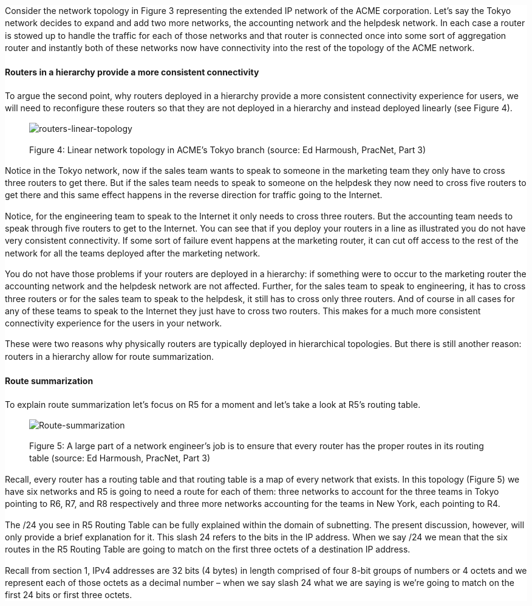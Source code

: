 Consider the network topology in Figure 3 representing the extended IP network of the ACME corporation. Let’s say the Tokyo network decides to expand and add two more networks, the accounting network and the helpdesk network. In each case a router is stowed up to handle the traffic for each of those networks and that router is connected once into some sort of aggregation router and instantly both of these networks now have connectivity into the rest of the topology of the ACME network.

#### Routers in a hierarchy provide a more consistent connectivity

To argue the second point, why routers deployed in a hierarchy provide a more consistent connectivity experience for users, we will need to reconfigure these routers so that they are not deployed in a hierarchy and instead deployed linearly (see Figure 4).

<figure><img src="https://itnetworkingskills.wordpress.com/wp-content/uploads/2024/05/c5814-routers-linear-topology.webp?w=1201" alt="routers-linear-topology" height="454" width="1201"><figcaption><p>Figure 4: Linear network topology in ACME’s Tokyo branch (source: Ed Harmoush, PracNet, Part 3)</p></figcaption></figure>

Notice in the Tokyo network, now if the sales team wants to speak to someone in the marketing team they only have to cross three routers to get there. But if the sales team needs to speak to someone on the helpdesk they now need to cross five routers to get there and this same effect happens in the reverse direction for traffic going to the Internet.

Notice, for the engineering team to speak to the Internet it only needs to cross three routers. But the accounting team needs to speak through five routers to get to the Internet. You can see that if you deploy your routers in a line as illustrated you do not have very consistent connectivity. If some sort of failure event happens at the marketing router, it can cut off access to the rest of the network for all the teams deployed after the marketing network.

You do not have those problems if your routers are deployed in a hierarchy: if something were to occur to the marketing router the accounting network and the helpdesk network are not affected. Further, for the sales team to speak to engineering, it has to cross three routers or for the sales team to speak to the helpdesk, it still has to cross only three routers. And of course in all cases for any of these teams to speak to the Internet they just have to cross two routers. This makes for a much more consistent connectivity experience for the users in your network.

These were two reasons why physically routers are typically deployed in hierarchical topologies. But there is still another reason: routers in a hierarchy allow for route summarization.

#### Route summarization&#x20;

To explain route summarization let’s focus on R5 for a moment and let’s take a look at R5’s routing table.&#x20;

<figure><img src="https://itnetworkingskills.wordpress.com/wp-content/uploads/2024/05/91719-route-summarization.webp?w=1201" alt="Route-summarization" height="603" width="1201"><figcaption><p>Figure 5: A large part of a network engineer’s job is to ensure that every router has the proper routes in its routing table (source: Ed Harmoush, PracNet, Part 3)</p></figcaption></figure>

Recall, every router has a routing table and that routing table is a map of every network that exists. In this topology (Figure 5) we have six networks and R5 is going to need a route for each of them: three networks to account for the three teams in Tokyo pointing to R6, R7, and R8 respectively and three more networks accounting for the teams in New York, each pointing to R4.

The /24 you see in R5 Routing Table can be fully explained within the domain of subnetting. The present discussion, however, will only provide a brief explanation for it. This slash 24 refers to the bits in the IP address. When we say /24 we mean that the six routes in the R5 Routing Table are going to match on the first three octets of a destination IP address.

Recall from section 1, IPv4 addresses are 32 bits (4 bytes) in length comprised of four 8-bit groups of numbers or 4 octets and we represent each of those octets as a decimal number – when we say slash 24 what we are saying is we’re going to match on the first 24 bits or first three octets.
